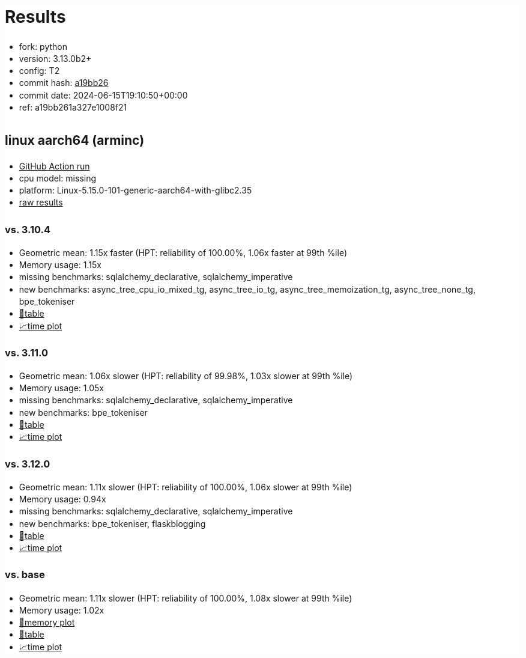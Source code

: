 # Results

- fork: python
- version: 3.13.0b2+
- config: T2
- commit hash: [a19bb26](https://github.com/python/cpython/commit/a19bb26)
- commit date: 2024-06-15T19:10:50+00:00
- ref: a19bb261a327e1008f21

## linux aarch64 (arminc)

- [GitHub Action run](https://github.com/faster-cpython/benchmarking/actions/runs/9531723880)
- cpu model: missing
- platform: Linux-5.15.0-101-generic-aarch64-with-glibc2.35
- [raw results](bm-20240615-arminc-aarch64-python-a19bb261a327e1008f21-3.13.0b2%2B-a19bb26.json)

### vs. 3.10.4

- Geometric mean: 1.15x faster (HPT: reliability of 100.00%, 1.06x faster at 99th %ile)
- Memory usage: 1.15x
- missing benchmarks: sqlalchemy_declarative, sqlalchemy_imperative
- new benchmarks: async_tree_cpu_io_mixed_tg, async_tree_io_tg, async_tree_memoization_tg, async_tree_none_tg, bpe_tokeniser
- [📄table](bm-20240615-arminc-aarch64-python-a19bb261a327e1008f21-3.13.0b2%2B-a19bb26-vs-3.10.4.md)
- [📈time plot](bm-20240615-arminc-aarch64-python-a19bb261a327e1008f21-3.13.0b2%2B-a19bb26-vs-3.10.4.png)

### vs. 3.11.0

- Geometric mean: 1.06x slower (HPT: reliability of 99.98%, 1.03x slower at 99th %ile)
- Memory usage: 1.05x
- missing benchmarks: sqlalchemy_declarative, sqlalchemy_imperative
- new benchmarks: bpe_tokeniser
- [📄table](bm-20240615-arminc-aarch64-python-a19bb261a327e1008f21-3.13.0b2%2B-a19bb26-vs-3.11.0.md)
- [📈time plot](bm-20240615-arminc-aarch64-python-a19bb261a327e1008f21-3.13.0b2%2B-a19bb26-vs-3.11.0.png)

### vs. 3.12.0

- Geometric mean: 1.11x slower (HPT: reliability of 100.00%, 1.06x slower at 99th %ile)
- Memory usage: 0.94x
- missing benchmarks: sqlalchemy_declarative, sqlalchemy_imperative
- new benchmarks: bpe_tokeniser, flaskblogging
- [📄table](bm-20240615-arminc-aarch64-python-a19bb261a327e1008f21-3.13.0b2%2B-a19bb26-vs-3.12.0.md)
- [📈time plot](bm-20240615-arminc-aarch64-python-a19bb261a327e1008f21-3.13.0b2%2B-a19bb26-vs-3.12.0.png)

### vs. base

- Geometric mean: 1.11x slower (HPT: reliability of 100.00%, 1.08x slower at 99th %ile)
- Memory usage: 1.02x
- [🧠memory plot](bm-20240615-arminc-aarch64-python-a19bb261a327e1008f21-3.13.0b2%2B-a19bb26-vs-base-mem.png)
- [📄table](bm-20240615-arminc-aarch64-python-a19bb261a327e1008f21-3.13.0b2%2B-a19bb26-vs-base.md)
- [📈time plot](bm-20240615-arminc-aarch64-python-a19bb261a327e1008f21-3.13.0b2%2B-a19bb26-vs-base.png)

